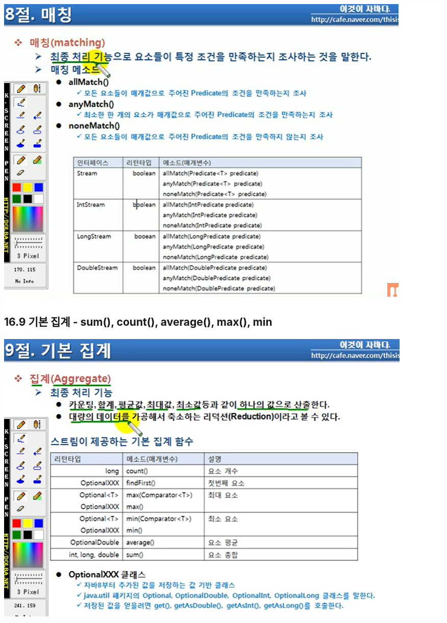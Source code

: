 ![Untitled](https://github.com/abarthdew/this-is-java/raw/main/00.basics/images/16(24).png)

## **16.9 기본 집계 - sum(), count(), average(), max(), min**

![Untitled](https://github.com/abarthdew/this-is-java/raw/main/00.basics/images/16(25).png)
